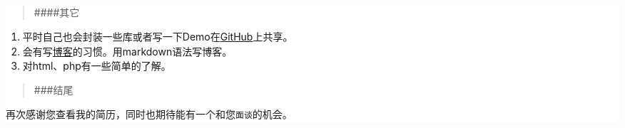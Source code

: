 

>####其它

1. 平时自己也会封装一些库或者写一下Demo在[GitHub](http://www.github.com/liushaoxing321)上共享。  
2. 会有写[博客](http://liushaoxing321.github.io)的习惯。用markdown语法写博客。 
3. 对html、php有一些简单的了解。 

>###结尾

再次感谢您查看我的简历，同时也期待能有一个和您`面谈`的机会。 


